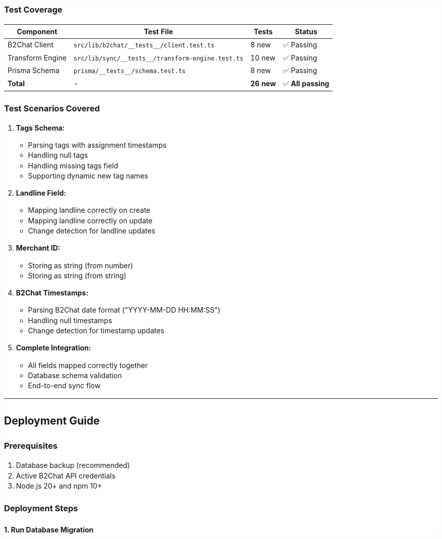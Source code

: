 ### Test Coverage

| Component | Test File | Tests | Status |
|-----------|-----------|-------|--------|
| B2Chat Client | `src/lib/b2chat/__tests__/client.test.ts` | 8 new | ✅ Passing |
| Transform Engine | `src/lib/sync/__tests__/transform-engine.test.ts` | 10 new | ✅ Passing |
| Prisma Schema | `prisma/__tests__/schema.test.ts` | 8 new | ✅ Passing |
| **Total** | - | **26 new** | ✅ **All passing** |

### Test Scenarios Covered

1. **Tags Schema:**
   - Parsing tags with assignment timestamps
   - Handling null tags
   - Handling missing tags field
   - Supporting dynamic new tag names

2. **Landline Field:**
   - Mapping landline correctly on create
   - Mapping landline correctly on update
   - Change detection for landline updates

3. **Merchant ID:**
   - Storing as string (from number)
   - Storing as string (from string)

4. **B2Chat Timestamps:**
   - Parsing B2Chat date format ("YYYY-MM-DD HH:MM:SS")
   - Handling null timestamps
   - Change detection for timestamp updates

5. **Complete Integration:**
   - All fields mapped correctly together
   - Database schema validation
   - End-to-end sync flow

---

## Deployment Guide

### Prerequisites

1. Database backup (recommended)
2. Active B2Chat API credentials
3. Node.js 20+ and npm 10+

### Deployment Steps

#### 1. Run Database Migration
